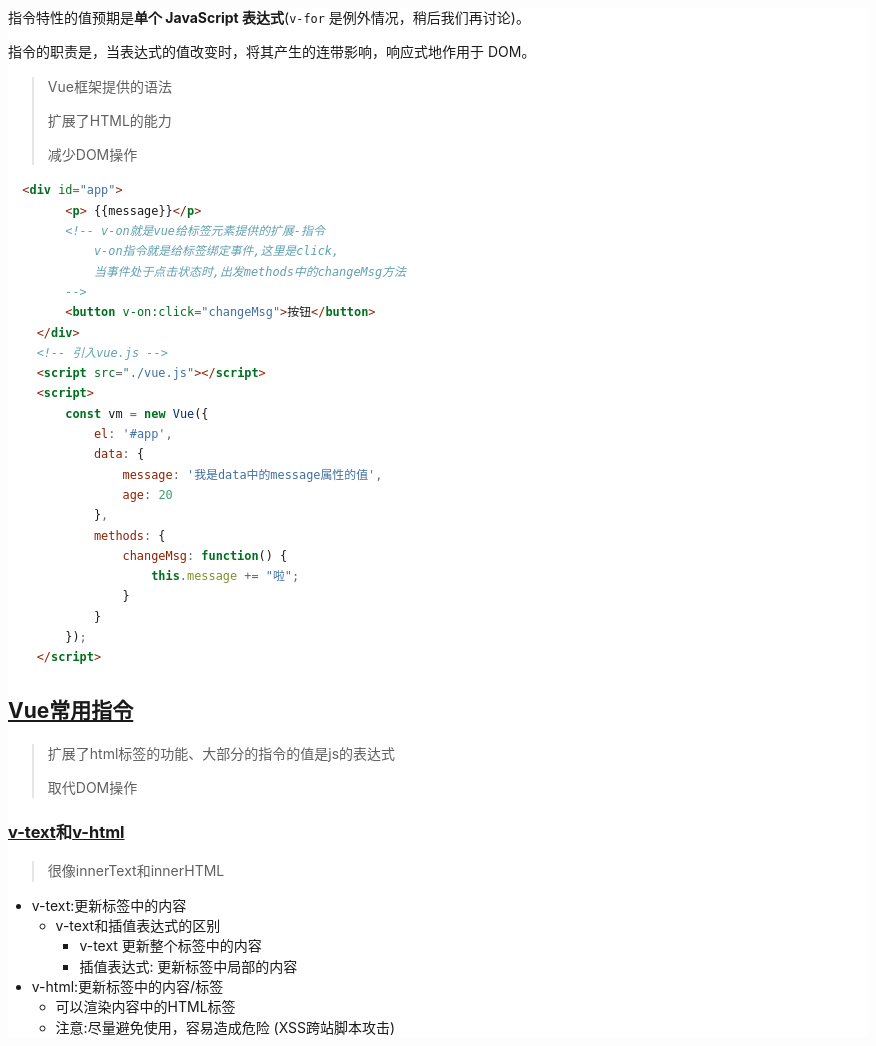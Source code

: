指令特性的值预期是**单个 JavaScript 表达式**(`v-for` 是例外情况，稍后我们再讨论)。

指令的职责是，当表达式的值改变时，将其产生的连带影响，响应式地作用于 DOM。

> Vue框架提供的语法
>
> 扩展了HTML的能力
>
> 减少DOM操作

```html
  <div id="app">
        <p> {{message}}</p>
        <!-- v-on就是vue给标签元素提供的扩展-指令
            v-on指令就是给标签绑定事件,这里是click,
            当事件处于点击状态时,出发methods中的changeMsg方法
        -->
        <button v-on:click="changeMsg">按钮</button>
    </div>
    <!-- 引入vue.js -->
    <script src="./vue.js"></script>
    <script>
        const vm = new Vue({
            el: '#app',
            data: {
                message: '我是data中的message属性的值',
                age: 20
            },
            methods: {
                changeMsg: function() {
                    this.message += "啦";
                }
            }
        });
    </script>
```



## [Vue常用指令](https://cn.vuejs.org/v2/api/#%E6%8C%87%E4%BB%A4)

> 扩展了html标签的功能、大部分的指令的值是js的表达式
>
> 取代DOM操作

### [v-text](https://vuefe.cn/v2/api/#v-text)和[v-html](https://vuefe.cn/v2/api/#v-html)

> 很像innerText和innerHTML

- v-text:更新标签中的内容
  - v-text和插值表达式的区别
    - v-text  更新整个标签中的内容
    - 插值表达式: 更新标签中局部的内容
- v-html:更新标签中的内容/标签
  - 可以渲染内容中的HTML标签
  - 注意:尽量避免使用，容易造成危险 (XSS跨站脚本攻击)
